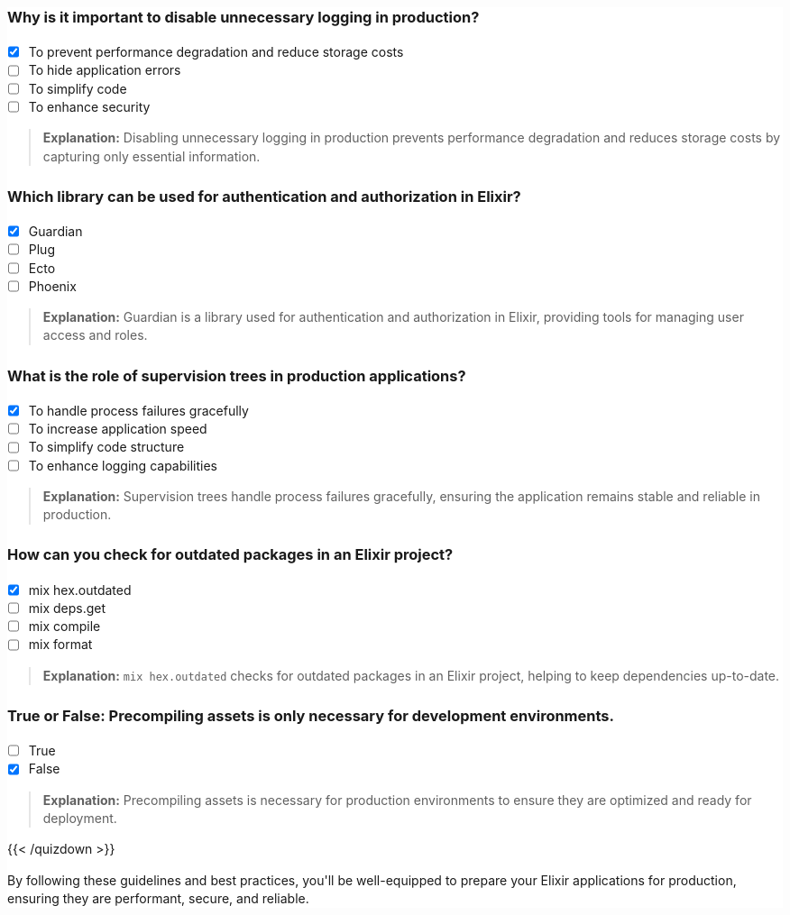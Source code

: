 ### Why is it important to disable unnecessary logging in production?

- [x] To prevent performance degradation and reduce storage costs
- [ ] To hide application errors
- [ ] To simplify code
- [ ] To enhance security

> **Explanation:** Disabling unnecessary logging in production prevents performance degradation and reduces storage costs by capturing only essential information.

### Which library can be used for authentication and authorization in Elixir?

- [x] Guardian
- [ ] Plug
- [ ] Ecto
- [ ] Phoenix

> **Explanation:** Guardian is a library used for authentication and authorization in Elixir, providing tools for managing user access and roles.

### What is the role of supervision trees in production applications?

- [x] To handle process failures gracefully
- [ ] To increase application speed
- [ ] To simplify code structure
- [ ] To enhance logging capabilities

> **Explanation:** Supervision trees handle process failures gracefully, ensuring the application remains stable and reliable in production.

### How can you check for outdated packages in an Elixir project?

- [x] mix hex.outdated
- [ ] mix deps.get
- [ ] mix compile
- [ ] mix format

> **Explanation:** `mix hex.outdated` checks for outdated packages in an Elixir project, helping to keep dependencies up-to-date.

### True or False: Precompiling assets is only necessary for development environments.

- [ ] True
- [x] False

> **Explanation:** Precompiling assets is necessary for production environments to ensure they are optimized and ready for deployment.

{{< /quizdown >}}

By following these guidelines and best practices, you'll be well-equipped to prepare your Elixir applications for production, ensuring they are performant, secure, and reliable.
